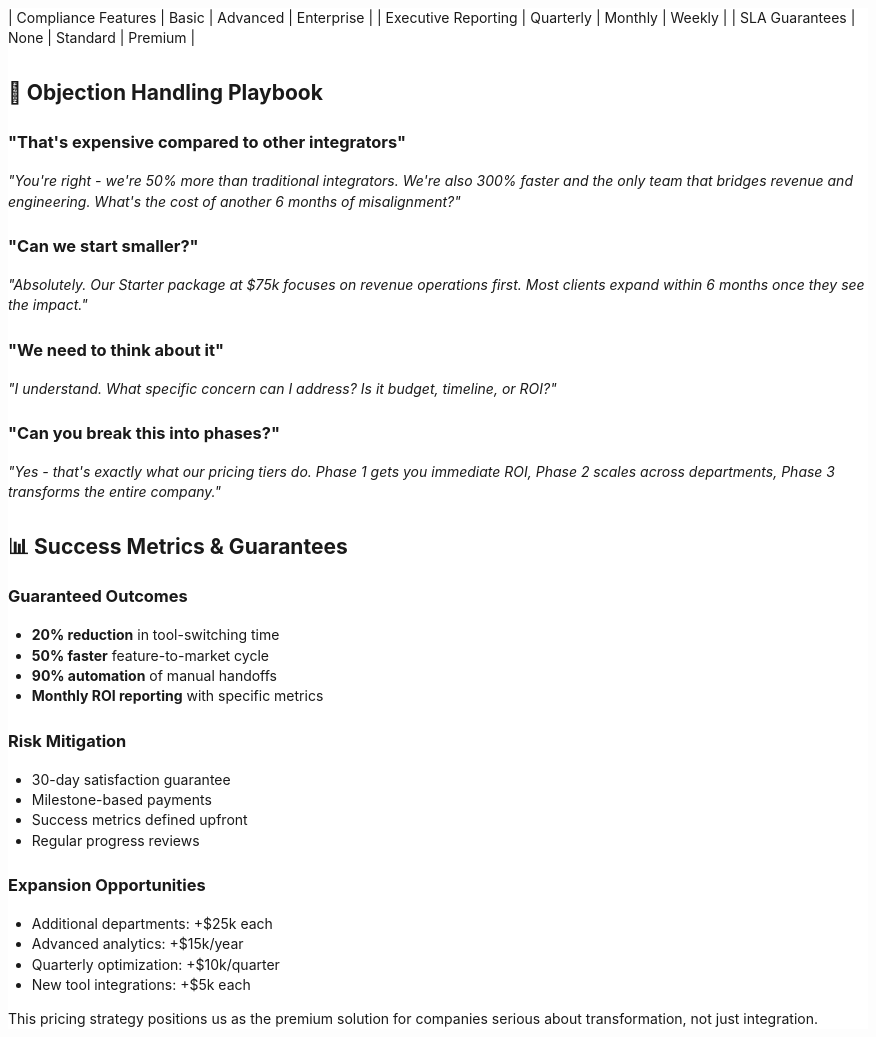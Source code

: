 | Compliance Features | Basic | Advanced | Enterprise |
| Executive Reporting | Quarterly | Monthly | Weekly |
| SLA Guarantees | None | Standard | Premium |

## 🎪 Objection Handling Playbook

### "That's expensive compared to other integrators"
*"You're right - we're 50% more than traditional integrators. We're also 300% faster and the only team that bridges revenue and engineering. What's the cost of another 6 months of misalignment?"*

### "Can we start smaller?"
*"Absolutely. Our Starter package at $75k focuses on revenue operations first. Most clients expand within 6 months once they see the impact."*

### "We need to think about it"
*"I understand. What specific concern can I address? Is it budget, timeline, or ROI?"*

### "Can you break this into phases?"
*"Yes - that's exactly what our pricing tiers do. Phase 1 gets you immediate ROI, Phase 2 scales across departments, Phase 3 transforms the entire company."*

## 📊 Success Metrics & Guarantees

### Guaranteed Outcomes
- **20% reduction** in tool-switching time
- **50% faster** feature-to-market cycle
- **90% automation** of manual handoffs  
- **Monthly ROI reporting** with specific metrics

### Risk Mitigation
- 30-day satisfaction guarantee
- Milestone-based payments
- Success metrics defined upfront
- Regular progress reviews

### Expansion Opportunities
- Additional departments: +$25k each
- Advanced analytics: +$15k/year
- Quarterly optimization: +$10k/quarter
- New tool integrations: +$5k each

This pricing strategy positions us as the premium solution for companies serious about transformation, not just integration.